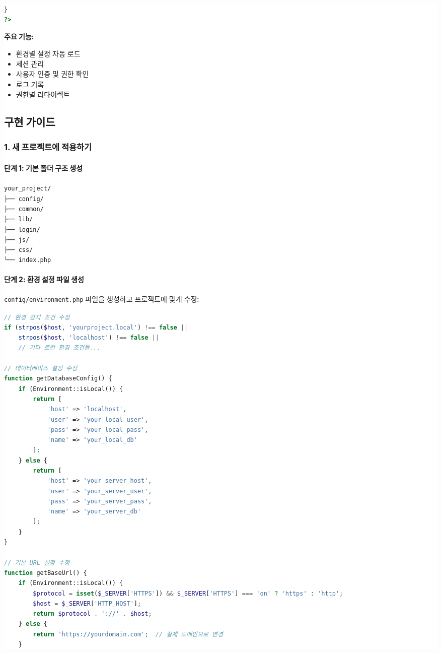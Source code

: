 ```php
}
?>
```

**주요 기능:**
- 환경별 설정 자동 로드
- 세션 관리
- 사용자 인증 및 권한 확인
- 로그 기록
- 권한별 리다이렉트

## 구현 가이드

### 1. 새 프로젝트에 적용하기

#### 단계 1: 기본 폴더 구조 생성
```
your_project/
├── config/
├── common/
├── lib/
├── login/
├── js/
├── css/
└── index.php
```

#### 단계 2: 환경 설정 파일 생성
`config/environment.php` 파일을 생성하고 프로젝트에 맞게 수정:

```php
// 환경 감지 조건 수정
if (strpos($host, 'yourproject.local') !== false || 
    strpos($host, 'localhost') !== false ||
    // 기타 로컬 환경 조건들...

// 데이터베이스 설정 수정
function getDatabaseConfig() {
    if (Environment::isLocal()) {
        return [
            'host' => 'localhost',
            'user' => 'your_local_user',
            'pass' => 'your_local_pass',
            'name' => 'your_local_db'
        ];
    } else {
        return [
            'host' => 'your_server_host',
            'user' => 'your_server_user',
            'pass' => 'your_server_pass',
            'name' => 'your_server_db'
        ];
    }
}

// 기본 URL 설정 수정
function getBaseUrl() {
    if (Environment::isLocal()) {
        $protocol = isset($_SERVER['HTTPS']) && $_SERVER['HTTPS'] === 'on' ? 'https' : 'http';
        $host = $_SERVER['HTTP_HOST'];
        return $protocol . '://' . $host;
    } else {
        return 'https://yourdomain.com';  // 실제 도메인으로 변경
    }
```